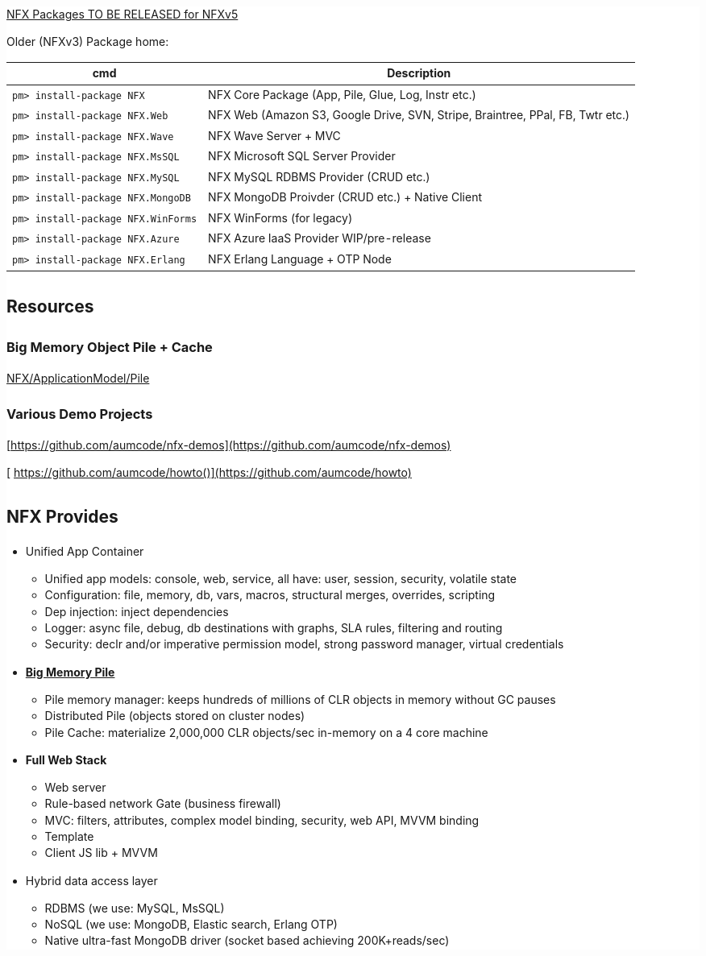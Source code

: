 
[NFX Packages TO BE RELEASED for NFXv5 ](https://www.nuget.org/profiles/itadapter)

Older (NFXv3) Package home:

cmd | Description
 -------|------
 `pm> install-package NFX` | NFX Core Package (App, Pile, Glue, Log, Instr etc.)
 `pm> install-package NFX.Web`| NFX Web (Amazon S3, Google Drive, SVN, Stripe, Braintree, PPal, FB, Twtr etc.) 
 `pm> install-package NFX.Wave`| NFX Wave Server + MVC 
 `pm> install-package NFX.MsSQL`| NFX Microsoft SQL Server Provider 
 `pm> install-package NFX.MySQL`| NFX MySQL RDBMS Provider (CRUD etc.)
 `pm> install-package NFX.MongoDB`| NFX MongoDB Proivder (CRUD etc.) + Native Client 
 `pm> install-package NFX.WinForms`| NFX WinForms (for legacy)
 `pm> install-package NFX.Azure`| NFX Azure IaaS Provider WIP/pre-release
 `pm> install-package NFX.Erlang`| NFX Erlang Language + OTP Node


## Resources

### Big Memory Object Pile + Cache

[NFX/ApplicationModel/Pile](./src/NFX/ApplicationModel/Pile)

### Various Demo Projects

 [https://github.com/aumcode/nfx-demos](https://github.com/aumcode/nfx-demos)
 
 [ https://github.com/aumcode/howto()](https://github.com/aumcode/howto)
 
 
## NFX Provides

* Unified App Container
  - Unified app models: console, web, service, all have: user, session, security, volatile state
  - Configuration: file, memory, db, vars, macros, structural merges, overrides, scripting
  - Dep injection: inject dependencies
  - Logger: async file, debug, db destinations with graphs, SLA rules, filtering and routing
  - Security: declr and/or imperative permission model, strong password manager, virtual credentials 
  
* [**Big Memory Pile** ](./src/NFX/ApplicationModel/Pile)
  - Pile memory manager: keeps hundreds of millions of CLR objects in memory without GC pauses
  - Distributed Pile (objects stored on cluster nodes)
  - Pile Cache: materialize 2,000,000 CLR objects/sec in-memory on a 4 core machine
  
* **Full Web Stack**
  - Web server
  - Rule-based network Gate (business firewall)
  - MVC: filters, attributes, complex model binding, security, web API, MVVM binding
  - Template
  - Client JS lib + MVVM
  
* Hybrid data access layer
  - RDBMS (we use: MySQL, MsSQL)
  - NoSQL (we use: MongoDB, Elastic search, Erlang OTP)
  - Native ultra-fast MongoDB driver (socket based achieving 200K+reads/sec)
  